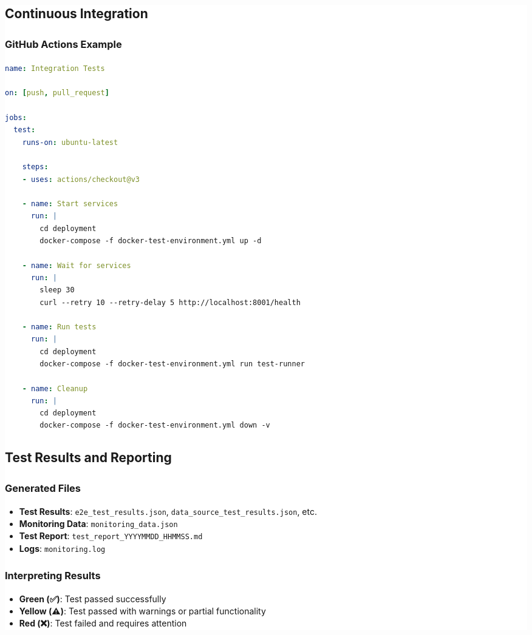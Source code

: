 ## Continuous Integration

### GitHub Actions Example

```yaml
name: Integration Tests

on: [push, pull_request]

jobs:
  test:
    runs-on: ubuntu-latest
    
    steps:
    - uses: actions/checkout@v3
    
    - name: Start services
      run: |
        cd deployment
        docker-compose -f docker-test-environment.yml up -d
        
    - name: Wait for services
      run: |
        sleep 30
        curl --retry 10 --retry-delay 5 http://localhost:8001/health
        
    - name: Run tests
      run: |
        cd deployment
        docker-compose -f docker-test-environment.yml run test-runner
        
    - name: Cleanup
      run: |
        cd deployment
        docker-compose -f docker-test-environment.yml down -v
```

## Test Results and Reporting

### Generated Files

- **Test Results**: `e2e_test_results.json`, `data_source_test_results.json`, etc.
- **Monitoring Data**: `monitoring_data.json`
- **Test Report**: `test_report_YYYYMMDD_HHMMSS.md`
- **Logs**: `monitoring.log`

### Interpreting Results

- **Green (✅)**: Test passed successfully
- **Yellow (⚠️)**: Test passed with warnings or partial functionality
- **Red (❌)**: Test failed and requires attention
